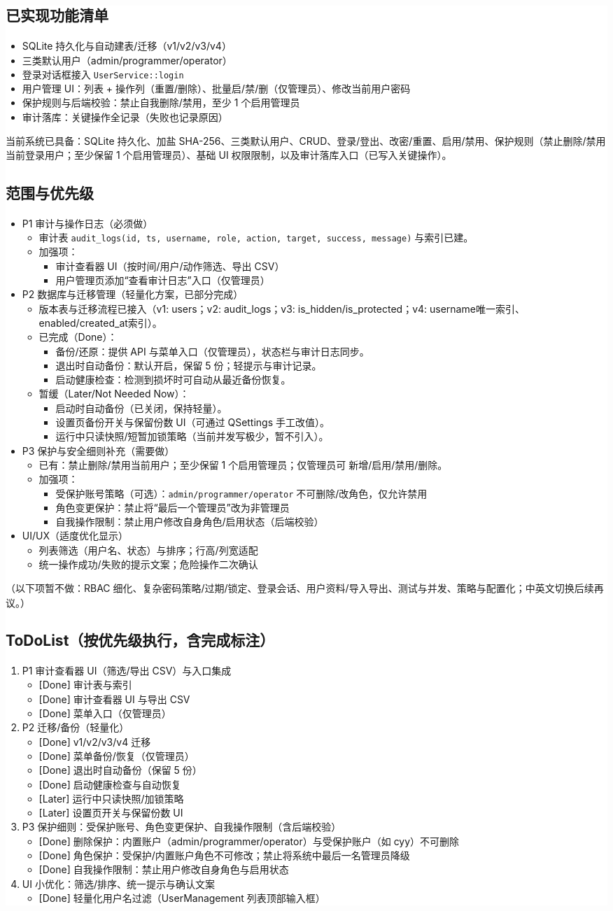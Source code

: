 ## 已实现功能清单
- SQLite 持久化与自动建表/迁移（v1/v2/v3/v4）
- 三类默认用户（admin/programmer/operator）
- 登录对话框接入 `UserService::login`
- 用户管理 UI：列表 + 操作列（重置/删除）、批量启/禁/删（仅管理员）、修改当前用户密码
- 保护规则与后端校验：禁止自我删除/禁用，至少 1 个启用管理员
- 审计落库：关键操作全记录（失败也记录原因）

当前系统已具备：SQLite 持久化、加盐 SHA-256、三类默认用户、CRUD、登录/登出、改密/重置、启用/禁用、保护规则（禁止删除/禁用当前登录用户；至少保留 1 个启用管理员）、基础 UI 权限限制，以及审计落库入口（已写入关键操作）。

## 范围与优先级
- P1 审计与操作日志（必须做）
  - 审计表 `audit_logs(id, ts, username, role, action, target, success, message)` 与索引已建。
  - 加强项：
    - 审计查看器 UI（按时间/用户/动作筛选、导出 CSV）
    - 用户管理页添加“查看审计日志”入口（仅管理员）
- P2 数据库与迁移管理（轻量化方案，已部分完成）
  - 版本表与迁移流程已接入（v1: users；v2: audit_logs；v3: is_hidden/is_protected；v4: username唯一索引、enabled/created_at索引）。
  - 已完成（Done）：
    - 备份/还原：提供 API 与菜单入口（仅管理员），状态栏与审计日志同步。
    - 退出时自动备份：默认开启，保留 5 份；轻提示与审计记录。
    - 启动健康检查：检测到损坏时可自动从最近备份恢复。
  - 暂缓（Later/Not Needed Now）：
    - 启动时自动备份（已关闭，保持轻量）。
    - 设置页备份开关与保留份数 UI（可通过 QSettings 手工改值）。
    - 运行中只读快照/短暂加锁策略（当前并发写极少，暂不引入）。
- P3 保护与安全细则补充（需要做）
  - 已有：禁止删除/禁用当前用户；至少保留 1 个启用管理员；仅管理员可 新增/启用/禁用/删除。
  - 加强项：
    - 受保护账号策略（可选）：`admin/programmer/operator` 不可删除/改角色，仅允许禁用
    - 角色变更保护：禁止将“最后一个管理员”改为非管理员
    - 自我操作限制：禁止用户修改自身角色/启用状态（后端校验）
- UI/UX（适度优化显示）
  - 列表筛选（用户名、状态）与排序；行高/列宽适配
  - 统一操作成功/失败的提示文案；危险操作二次确认

（以下项暂不做：RBAC 细化、复杂密码策略/过期/锁定、登录会话、用户资料/导入导出、测试与并发、策略与配置化；中英文切换后续再议。）

## ToDoList（按优先级执行，含完成标注）
1) P1 审计查看器 UI（筛选/导出 CSV）与入口集成
   - [Done] 审计表与索引
   - [Done] 审计查看器 UI 与导出 CSV
   - [Done] 菜单入口（仅管理员）
2) P2 迁移/备份（轻量化）
   - [Done] v1/v2/v3/v4 迁移
   - [Done] 菜单备份/恢复（仅管理员）
   - [Done] 退出时自动备份（保留 5 份）
   - [Done] 启动健康检查与自动恢复
   - [Later] 运行中只读快照/加锁策略
   - [Later] 设置页开关与保留份数 UI
3) P3 保护细则：受保护账号、角色变更保护、自我操作限制（含后端校验）
   - [Done] 删除保护：内置账户（admin/programmer/operator）与受保护账户（如 cyy）不可删除
   - [Done] 角色保护：受保护/内置账户角色不可修改；禁止将系统中最后一名管理员降级
   - [Done] 自我操作限制：禁止用户修改自身角色与启用状态
4) UI 小优化：筛选/排序、统一提示与确认文案
   - [Done] 轻量化用户名过滤（UserManagement 列表顶部输入框）
